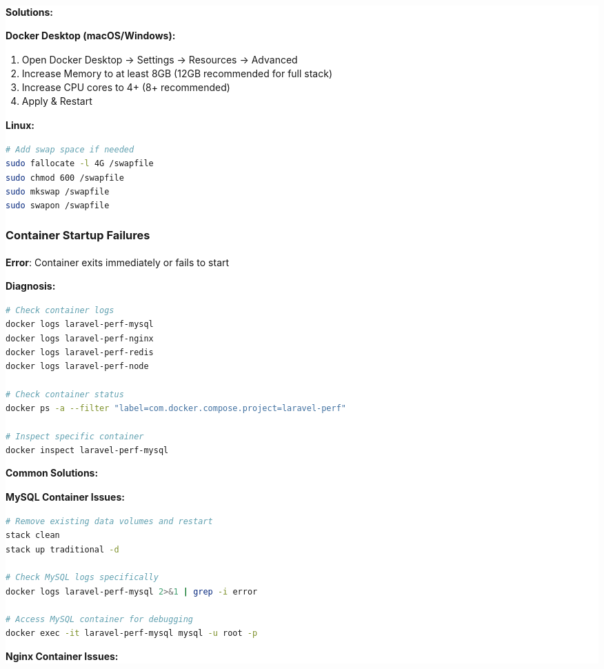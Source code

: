 **Solutions:**

**Docker Desktop (macOS/Windows):**

1. Open Docker Desktop → Settings → Resources → Advanced
2. Increase Memory to at least 8GB (12GB recommended for full stack)
3. Increase CPU cores to 4+ (8+ recommended)
4. Apply & Restart

**Linux:**

```bash
# Add swap space if needed
sudo fallocate -l 4G /swapfile
sudo chmod 600 /swapfile
sudo mkswap /swapfile
sudo swapon /swapfile
```

### Container Startup Failures

**Error**: Container exits immediately or fails to start

**Diagnosis:**

```bash
# Check container logs
docker logs laravel-perf-mysql
docker logs laravel-perf-nginx
docker logs laravel-perf-redis
docker logs laravel-perf-node

# Check container status
docker ps -a --filter "label=com.docker.compose.project=laravel-perf"

# Inspect specific container
docker inspect laravel-perf-mysql
```

**Common Solutions:**

**MySQL Container Issues:**

```bash
# Remove existing data volumes and restart
stack clean
stack up traditional -d

# Check MySQL logs specifically
docker logs laravel-perf-mysql 2>&1 | grep -i error

# Access MySQL container for debugging
docker exec -it laravel-perf-mysql mysql -u root -p
```

**Nginx Container Issues:**
